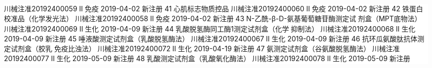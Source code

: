 川械注准20192400059
II
免疫
2019-04-02
新注册
41
心肌标志物质控品
川械注准20192400060
II
免疫
2019-04-02
新注册
42
铁蛋白校准品（化学发光法）
川械注准20192400058
II
免疫
2019-04-02
新注册
43
N-乙酰-β-D-氨基葡萄糖苷酶测定试
剂盒（MPT底物法）
川械注准20192400069
II
生化
2019-04-09
新注册
44
乳酸脱氢酶同工酶1测定试剂盒（化学
抑制法）
川械注准20192400068
II
生化
2019-04-09
新注册
45
唾液酸测定试剂盒（乳酸脱氢酶法）
川械注准20192400067
II
生化
2019-04-09
新注册
46
抗环瓜氨酸肽抗体测定试剂盒（胶乳
免疫比浊法）
川械注准20192400072
II
生化
2019-04-19
新注册
47
氨测定试剂盒（谷氨酸脱氢酶法）
川械注准20192400077
II
生化
2019-05-09
新注册
48
乳酸测定试剂盒（乳酸氧化酶法）
川械注准20192400078
II
生化
2019-05-09
新注册